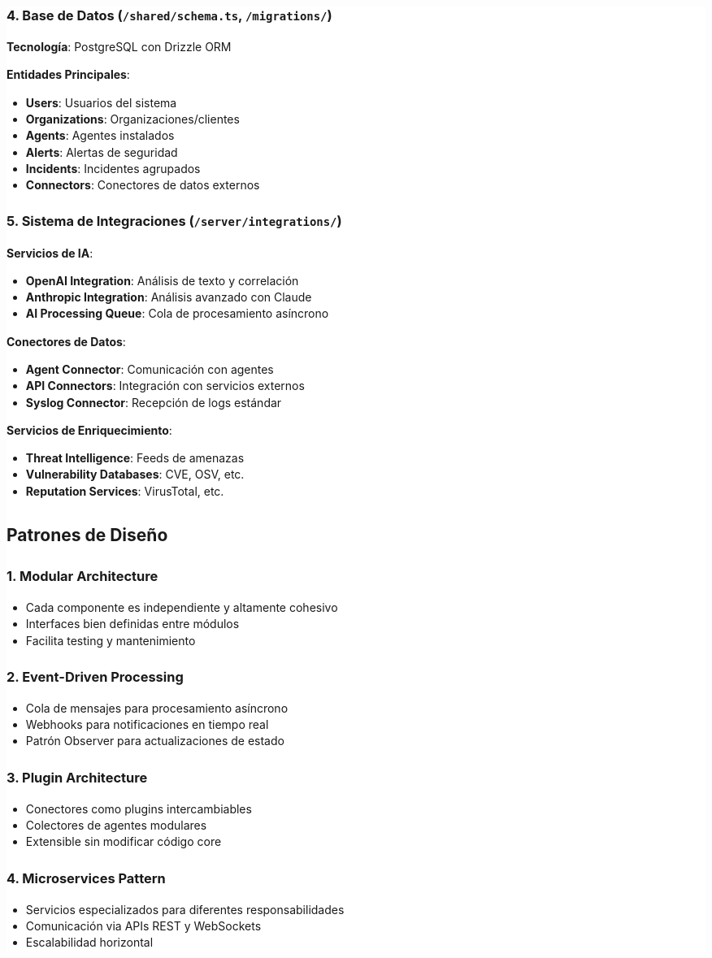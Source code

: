 ### 4. Base de Datos (`/shared/schema.ts`, `/migrations/`)

**Tecnología**: PostgreSQL con Drizzle ORM

**Entidades Principales**:
- **Users**: Usuarios del sistema
- **Organizations**: Organizaciones/clientes
- **Agents**: Agentes instalados
- **Alerts**: Alertas de seguridad
- **Incidents**: Incidentes agrupados
- **Connectors**: Conectores de datos externos

### 5. Sistema de Integraciones (`/server/integrations/`)

**Servicios de IA**:
- **OpenAI Integration**: Análisis de texto y correlación
- **Anthropic Integration**: Análisis avanzado con Claude
- **AI Processing Queue**: Cola de procesamiento asíncrono

**Conectores de Datos**:
- **Agent Connector**: Comunicación con agentes
- **API Connectors**: Integración con servicios externos
- **Syslog Connector**: Recepción de logs estándar

**Servicios de Enriquecimiento**:
- **Threat Intelligence**: Feeds de amenazas
- **Vulnerability Databases**: CVE, OSV, etc.
- **Reputation Services**: VirusTotal, etc.

## Patrones de Diseño

### 1. **Modular Architecture**
- Cada componente es independiente y altamente cohesivo
- Interfaces bien definidas entre módulos
- Facilita testing y mantenimiento

### 2. **Event-Driven Processing**
- Cola de mensajes para procesamiento asíncrono
- Webhooks para notificaciones en tiempo real
- Patrón Observer para actualizaciones de estado

### 3. **Plugin Architecture**
- Conectores como plugins intercambiables
- Colectores de agentes modulares
- Extensible sin modificar código core

### 4. **Microservices Pattern**
- Servicios especializados para diferentes responsabilidades
- Comunicación via APIs REST y WebSockets
- Escalabilidad horizontal
